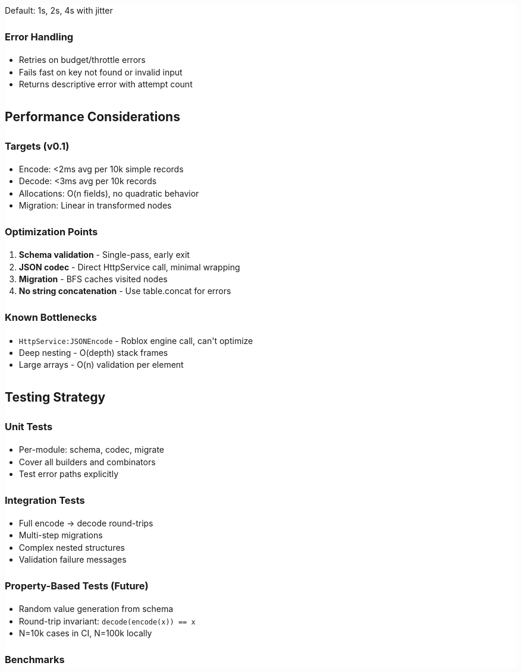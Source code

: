 Default: 1s, 2s, 4s with jitter

### Error Handling

- Retries on budget/throttle errors
- Fails fast on key not found or invalid input
- Returns descriptive error with attempt count

## Performance Considerations

### Targets (v0.1)

- Encode: <2ms avg per 10k simple records
- Decode: <3ms avg per 10k records
- Allocations: O(n fields), no quadratic behavior
- Migration: Linear in transformed nodes

### Optimization Points

1. **Schema validation** - Single-pass, early exit
2. **JSON codec** - Direct HttpService call, minimal wrapping
3. **Migration** - BFS caches visited nodes
4. **No string concatenation** - Use table.concat for errors

### Known Bottlenecks

- `HttpService:JSONEncode` - Roblox engine call, can't optimize
- Deep nesting - O(depth) stack frames
- Large arrays - O(n) validation per element

## Testing Strategy

### Unit Tests

- Per-module: schema, codec, migrate
- Cover all builders and combinators
- Test error paths explicitly

### Integration Tests

- Full encode → decode round-trips
- Multi-step migrations
- Complex nested structures
- Validation failure messages

### Property-Based Tests (Future)

- Random value generation from schema
- Round-trip invariant: `decode(encode(x)) == x`
- N=10k cases in CI, N=100k locally

### Benchmarks
